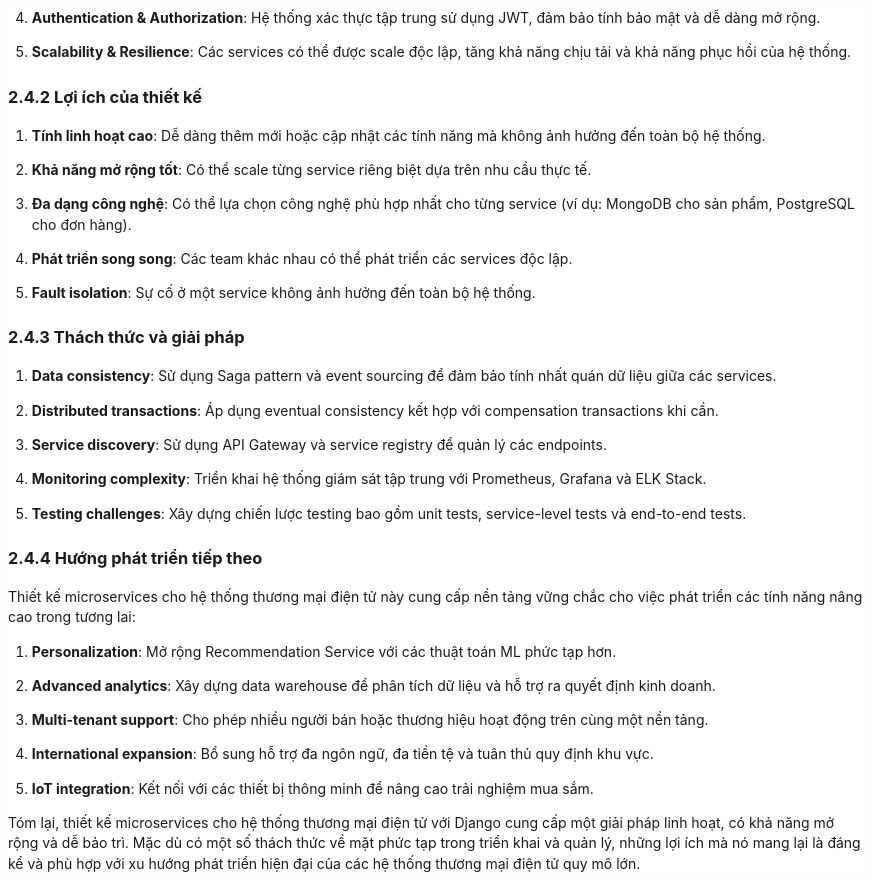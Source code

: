 4. **Authentication & Authorization**: Hệ thống xác thực tập trung sử dụng JWT, đảm bảo tính bảo mật và dễ dàng mở rộng.

5. **Scalability & Resilience**: Các services có thể được scale độc lập, tăng khả năng chịu tải và khả năng phục hồi của hệ thống.

### 2.4.2 Lợi ích của thiết kế

1. **Tính linh hoạt cao**: Dễ dàng thêm mới hoặc cập nhật các tính năng mà không ảnh hưởng đến toàn bộ hệ thống.

2. **Khả năng mở rộng tốt**: Có thể scale từng service riêng biệt dựa trên nhu cầu thực tế.

3. **Đa dạng công nghệ**: Có thể lựa chọn công nghệ phù hợp nhất cho từng service (ví dụ: MongoDB cho sản phẩm, PostgreSQL cho đơn hàng).

4. **Phát triển song song**: Các team khác nhau có thể phát triển các services độc lập.

5. **Fault isolation**: Sự cố ở một service không ảnh hưởng đến toàn bộ hệ thống.

### 2.4.3 Thách thức và giải pháp

1. **Data consistency**: Sử dụng Saga pattern và event sourcing để đảm bảo tính nhất quán dữ liệu giữa các services.

2. **Distributed transactions**: Áp dụng eventual consistency kết hợp với compensation transactions khi cần.

3. **Service discovery**: Sử dụng API Gateway và service registry để quản lý các endpoints.

4. **Monitoring complexity**: Triển khai hệ thống giám sát tập trung với Prometheus, Grafana và ELK Stack.

5. **Testing challenges**: Xây dựng chiến lược testing bao gồm unit tests, service-level tests và end-to-end tests.

### 2.4.4 Hướng phát triển tiếp theo

Thiết kế microservices cho hệ thống thương mại điện tử này cung cấp nền tảng vững chắc cho việc phát triển các tính năng nâng cao trong tương lai:

1. **Personalization**: Mở rộng Recommendation Service với các thuật toán ML phức tạp hơn.

2. **Advanced analytics**: Xây dựng data warehouse để phân tích dữ liệu và hỗ trợ ra quyết định kinh doanh.

3. **Multi-tenant support**: Cho phép nhiều người bán hoặc thương hiệu hoạt động trên cùng một nền tảng.

4. **International expansion**: Bổ sung hỗ trợ đa ngôn ngữ, đa tiền tệ và tuân thủ quy định khu vực.

5. **IoT integration**: Kết nối với các thiết bị thông minh để nâng cao trải nghiệm mua sắm.

Tóm lại, thiết kế microservices cho hệ thống thương mại điện tử với Django cung cấp một giải pháp linh hoạt, có khả năng mở rộng và dễ bảo trì. Mặc dù có một số thách thức về mặt phức tạp trong triển khai và quản lý, những lợi ích mà nó mang lại là đáng kể và phù hợp với xu hướng phát triển hiện đại của các hệ thống thương mại điện tử quy mô lớn.